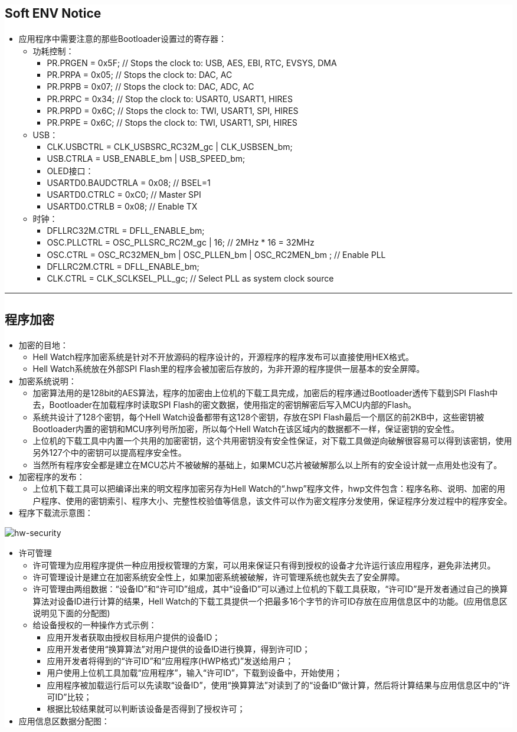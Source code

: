 ## Soft ENV Notice
* 应用程序中需要注意的那些Bootloader设置过的寄存器：
  * 功耗控制：
    * PR.PRGEN = 0x5F; // Stops the clock to: USB, AES, EBI, RTC, EVSYS, DMA
    * PR.PRPA = 0x05; // Stops the clock to: DAC, AC
    * PR.PRPB = 0x07; // Stops the clock to: DAC, ADC, AC
    * PR.PRPC = 0x34; // Stop the clock to: USART0, USART1, HIRES
    * PR.PRPD = 0x6C; // Stops the clock to: TWI, USART1, SPI, HIRES
    * PR.PRPE = 0x6C; // Stops the clock to: TWI, USART1, SPI, HIRES
  * USB：
    * CLK.USBCTRL = CLK_USBSRC_RC32M_gc \| CLK_USBSEN_bm;
    * USB.CTRLA = USB_ENABLE_bm \| USB_SPEED_bm;
    * OLED接口：
    * USARTD0.BAUDCTRLA = 0x08; // BSEL=1
    * USARTD0.CTRLC = 0xC0; // Master SPI
    * USARTD0.CTRLB = 0x08; // Enable TX
  * 时钟：
    * DFLLRC32M.CTRL = DFLL_ENABLE_bm;
    * OSC.PLLCTRL = OSC_PLLSRC_RC2M_gc \| 16; // 2MHz * 16 = 32MHz
    * OSC.CTRL = OSC_RC32MEN_bm \| OSC_PLLEN_bm \| OSC_RC2MEN_bm ; // Enable PLL
    * DFLLRC2M.CTRL = DFLL_ENABLE_bm;
    * CLK.CTRL = CLK_SCLKSEL_PLL_gc; // Select PLL as system clock source

---
## 程序加密
* 加密的目地：
  * Hell Watch程序加密系统是针对不开放源码的程序设计的，开源程序的程序发布可以直接使用HEX格式。
  * Hell Watch系统放在外部SPI Flash里的程序会被加密后存放的，为非开源的程序提供一层基本的安全屏障。
* 加密系统说明：
  * 加密算法用的是128bit的AES算法，程序的加密由上位机的下载工具完成，加密后的程序通过Bootloader透传下载到SPI Flash中去，Bootloader在加载程序时读取SPI Flash的密文数据，使用指定的密钥解密后写入MCU内部的Flash。
  * 系统共设计了128个密钥，每个Hell Watch设备都带有这128个密钥，存放在SPI Flash最后一个扇区的前2KB中，这些密钥被Bootloader内置的密钥和MCU序列号所加密，所以每个Hell Watch在该区域内的数据都不一样，保证密钥的安全性。
  * 上位机的下载工具中内置一个共用的加密密钥，这个共用密钥没有安全性保证，对下载工具做逆向破解很容易可以得到该密钥，使用另外127个中的密钥可以提高程序安全性。
  * 当然所有程序安全都是建立在MCU芯片不被破解的基础上，如果MCU芯片被破解那么以上所有的安全设计就一点用处也没有了。
* 加密程序的发布：
  * 上位机下载工具可以把编译出来的明文程序加密另存为Hell Watch的“.hwp”程序文件，hwp文件包含：程序名称、说明、加密的用户程序、使用的密钥索引、程序大小、完整性校验值等信息，该文件可以作为密文程序分发使用，保证程序分发过程中的程序安全。
* 程序下载流示意图：

![hw-security]({{site.baseurl}}/images/hw-security.png)
* 许可管理
  * 许可管理为应用程序提供一种应用授权管理的方案，可以用来保证只有得到授权的设备才允许运行该应用程序，避免非法拷贝。
  * 许可管理设计是建立在加密系统安全性上，如果加密系统被破解，许可管理系统也就失去了安全屏障。
  * 许可管理由两组数据：“设备ID”和“许可ID”组成，其中“设备ID”可以通过上位机的下载工具获取，“许可ID”是开发者通过自己的换算算法对设备ID进行计算的结果，Hell Watch的下载工具提供一个把最多16个字节的许可ID存放在应用信息区中的功能。(应用信息区说明见下面的分配图)
  * 给设备授权的一种操作方式示例：
    * 应用开发者获取由授权目标用户提供的设备ID；
    * 应用开发者使用“换算算法”对用户提供的设备ID进行换算，得到许可ID；
    * 应用开发者将得到的“许可ID”和“应用程序(HWP格式)”发送给用户；
    * 用户使用上位机工具加载“应用程序”，输入“许可ID”，下载到设备中，开始使用；
    * 应用程序被加载运行后可以先读取“设备ID”，使用“换算算法”对读到了的“设备ID”做计算，然后将计算结果与应用信息区中的“许可ID”比较；
    * 根据比较结果就可以判断该设备是否得到了授权许可；
* 应用信息区数据分配图：
